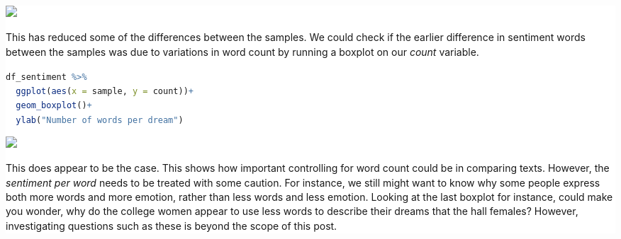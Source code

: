 <img src="/blog/2020-02-15-sentiment/2020-02-15-sentiment-analysis-of-dreams_files/figure-html/unnamed-chunk-40-1.png" width="672" />

This has reduced some of the differences between the samples. We could check if the earlier difference in sentiment words between the samples was due to variations in word count by running a boxplot on our *count* variable.

```r
df_sentiment %>%
  ggplot(aes(x = sample, y = count))+
  geom_boxplot()+
  ylab("Number of words per dream")
```

<img src="/blog/2020-02-15-sentiment/2020-02-15-sentiment-analysis-of-dreams_files/figure-html/unnamed-chunk-41-1.png" width="672" />

This does appear to be the case. This shows how important controlling for word count could be in comparing texts. However, the *sentiment per word* needs to be treated with some caution. For instance, we still might want to know why some people express both more words and more emotion, rather than less words and less emotion. Looking at the last boxplot for instance, could make you wonder, why do the college women appear to use less words to describe their dreams that the hall females? However, investigating questions such as these is beyond the scope of this post.









